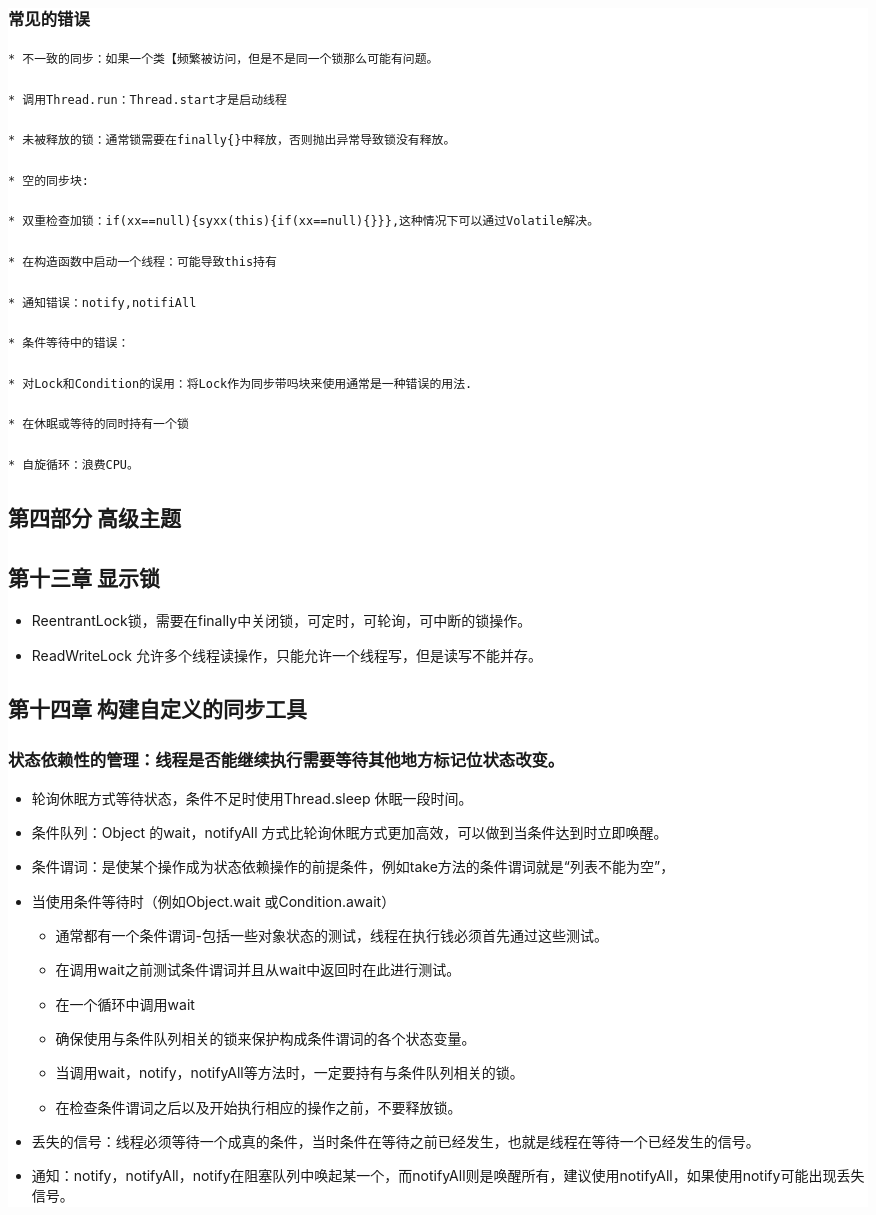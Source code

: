 ### 常见的错误

	* 不一致的同步：如果一个类【频繁被访问，但是不是同一个锁那么可能有问题。

	* 调用Thread.run：Thread.start才是启动线程

	* 未被释放的锁：通常锁需要在finally{}中释放，否则抛出异常导致锁没有释放。

	* 空的同步块:

	* 双重检查加锁：if(xx==null){syxx(this){if(xx==null){}}},这种情况下可以通过Volatile解决。

	* 在构造函数中启动一个线程：可能导致this持有

	* 通知错误：notify,notifiAll

	* 条件等待中的错误： 

	* 对Lock和Condition的误用：将Lock作为同步带吗块来使用通常是一种错误的用法.

	* 在休眠或等待的同时持有一个锁

	* 自旋循环：浪费CPU。

## 第四部分 高级主题

## 第十三章 显示锁

* ReentrantLock锁，需要在finally中关闭锁，可定时，可轮询，可中断的锁操作。

* ReadWriteLock 允许多个线程读操作，只能允许一个线程写，但是读写不能并存。

## 第十四章 构建自定义的同步工具

### 状态依赖性的管理：线程是否能继续执行需要等待其他地方标记位状态改变。

* 轮询休眠方式等待状态，条件不足时使用Thread.sleep 休眠一段时间。

* 条件队列：Object 的wait，notifyAll 方式比轮询休眠方式更加高效，可以做到当条件达到时立即唤醒。

* 条件谓词：是使某个操作成为状态依赖操作的前提条件，例如take方法的条件谓词就是“列表不能为空”，

* 当使用条件等待时（例如Object.wait 或Condition.await）

	* 通常都有一个条件谓词-包括一些对象状态的测试，线程在执行钱必须首先通过这些测试。

	* 在调用wait之前测试条件谓词并且从wait中返回时在此进行测试。

	* 在一个循环中调用wait

	* 确保使用与条件队列相关的锁来保护构成条件谓词的各个状态变量。

	* 当调用wait，notify，notifyAll等方法时，一定要持有与条件队列相关的锁。

	* 在检查条件谓词之后以及开始执行相应的操作之前，不要释放锁。

* 丢失的信号：线程必须等待一个成真的条件，当时条件在等待之前已经发生，也就是线程在等待一个已经发生的信号。

* 通知：notify，notifyAll，notify在阻塞队列中唤起某一个，而notifyAll则是唤醒所有，建议使用notifyAll，如果使用notify可能出现丢失信号。
